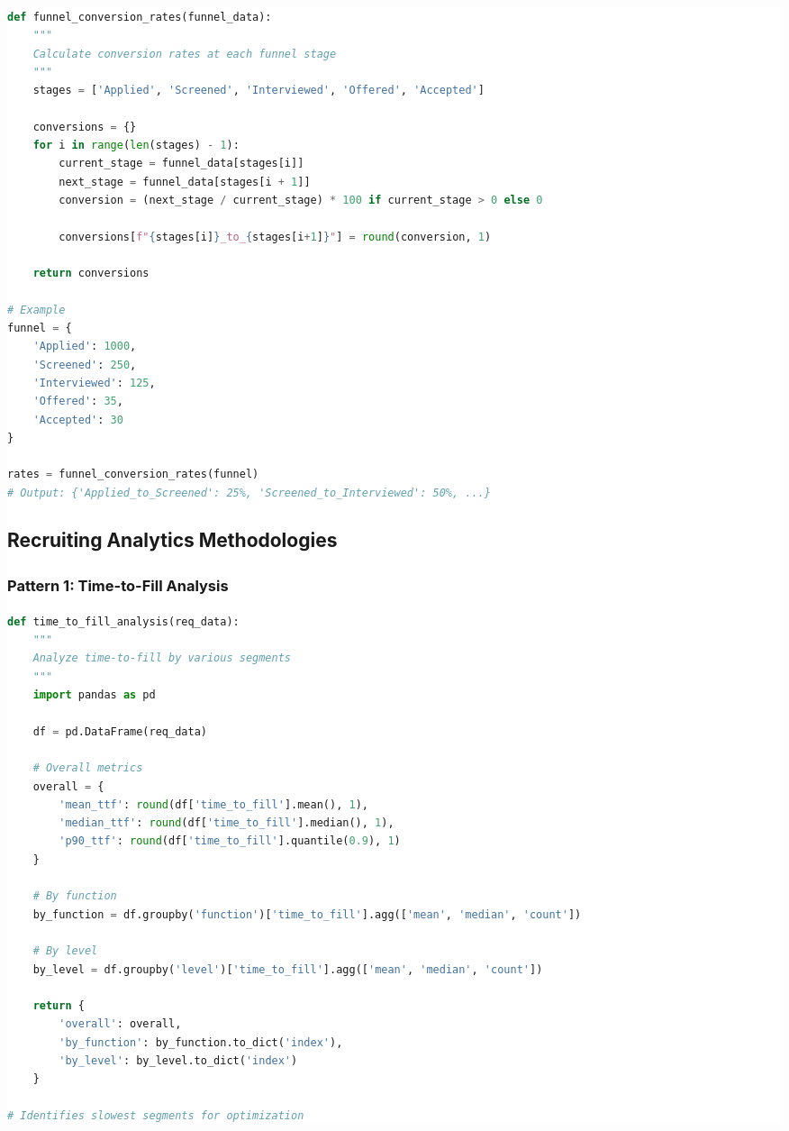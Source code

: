 ```python
def funnel_conversion_rates(funnel_data):
    """
    Calculate conversion rates at each funnel stage
    """
    stages = ['Applied', 'Screened', 'Interviewed', 'Offered', 'Accepted']

    conversions = {}
    for i in range(len(stages) - 1):
        current_stage = funnel_data[stages[i]]
        next_stage = funnel_data[stages[i + 1]]
        conversion = (next_stage / current_stage) * 100 if current_stage > 0 else 0

        conversions[f"{stages[i]}_to_{stages[i+1]}"] = round(conversion, 1)

    return conversions

# Example
funnel = {
    'Applied': 1000,
    'Screened': 250,
    'Interviewed': 125,
    'Offered': 35,
    'Accepted': 30
}

rates = funnel_conversion_rates(funnel)
# Output: {'Applied_to_Screened': 25%, 'Screened_to_Interviewed': 50%, ...}
```

## Recruiting Analytics Methodologies

### Pattern 1: Time-to-Fill Analysis

```python
def time_to_fill_analysis(req_data):
    """
    Analyze time-to-fill by various segments
    """
    import pandas as pd

    df = pd.DataFrame(req_data)

    # Overall metrics
    overall = {
        'mean_ttf': round(df['time_to_fill'].mean(), 1),
        'median_ttf': round(df['time_to_fill'].median(), 1),
        'p90_ttf': round(df['time_to_fill'].quantile(0.9), 1)
    }

    # By function
    by_function = df.groupby('function')['time_to_fill'].agg(['mean', 'median', 'count'])

    # By level
    by_level = df.groupby('level')['time_to_fill'].agg(['mean', 'median', 'count'])

    return {
        'overall': overall,
        'by_function': by_function.to_dict('index'),
        'by_level': by_level.to_dict('index')
    }

# Identifies slowest segments for optimization
```